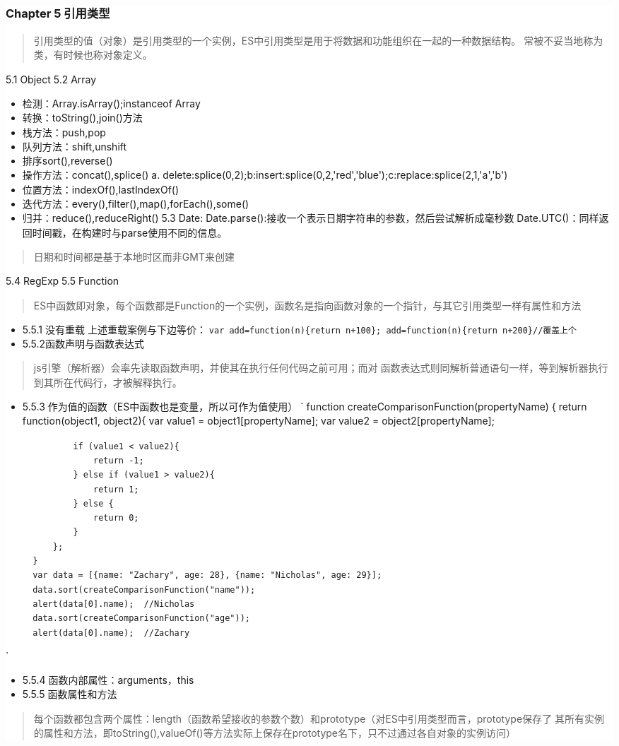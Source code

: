 ### Chapter 5 引用类型
> 引用类型的值（对象）是引用类型的一个实例，ES中引用类型是用于将数据和功能组织在一起的一种数据结构。
常被不妥当地称为类，有时候也称对象定义。

5.1 Object
5.2 Array
- 检测：Array.isArray();instanceof Array
- 转换：toString(),join()方法
- 栈方法：push,pop
- 队列方法：shift,unshift
- 排序sort(),reverse()
- 操作方法：concat(),splice()
    a. delete:splice(0,2);b:insert:splice(0,2,'red','blue');c:replace:splice(2,1,'a','b')
- 位置方法：indexOf(),lastIndexOf()
- 迭代方法：every(),filter(),map(),forEach(),some()
- 归并：reduce(),reduceRight()
5.3 Date:
Date.parse():接收一个表示日期字符串的参数，然后尝试解析成毫秒数
Date.UTC()：同样返回时间戳，在构建时与parse使用不同的信息。
> 日期和时间都是基于本地时区而非GMT来创建

5.4 RegExp
5.5 Function
> ES中函数即对象，每个函数都是Function的一个实例，函数名是指向函数对象的一个指针，与其它引用类型一样有属性和方法
- 5.5.1 没有重载
上述重载案例与下边等价：
`
var add=function(n){return n+100};
add=function(n){return n+200}//覆盖上个
`
- 5.5.2函数声明与函数表达式
> js引擎（解析器）会率先读取函数声明，并使其在执行任何代码之前可用；而对
函数表达式则同解析普通语句一样，等到解析器执行到其所在代码行，才被解释执行。
- 5.5.3 作为值的函数（ES中函数也是变量，所以可作为值使用）
`
 function createComparisonFunction(propertyName) {
            return function(object1, object2){
                var value1 = object1[propertyName];
                var value2 = object2[propertyName];
        
                if (value1 < value2){
                    return -1;
                } else if (value1 > value2){
                    return 1;
                } else {
                    return 0;
                }
            };
        }
        var data = [{name: "Zachary", age: 28}, {name: "Nicholas", age: 29}];
        data.sort(createComparisonFunction("name"));
        alert(data[0].name);  //Nicholas
        data.sort(createComparisonFunction("age"));
        alert(data[0].name);  //Zachary     
`
- 5.5.4 函数内部属性：arguments，this
- 5.5.5 函数属性和方法
> 每个函数都包含两个属性：length（函数希望接收的参数个数）和prototype（对ES中引用类型而言，prototype保存了
其所有实例的属性和方法，即toString(),valueOf()等方法实际上保存在prototype名下，只不过通过各自对象的实例访问）
